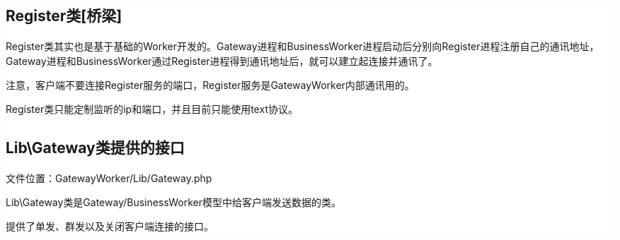 ## Register类[桥梁]
Register类其实也是基于基础的Worker开发的。Gateway进程和BusinessWorker进程启动后分别向Register进程注册自己的通讯地址，Gateway进程和BusinessWorker通过Register进程得到通讯地址后，就可以建立起连接并通讯了。

注意，客户端不要连接Register服务的端口，Register服务是GatewayWorker内部通讯用的。

Register类只能定制监听的ip和端口，并且目前只能使用text协议。

## Lib\Gateway类提供的接口
文件位置：GatewayWorker/Lib/Gateway.php

Lib\Gateway类是Gateway/BusinessWorker模型中给客户端发送数据的类。

提供了单发、群发以及关闭客户端连接的接口。